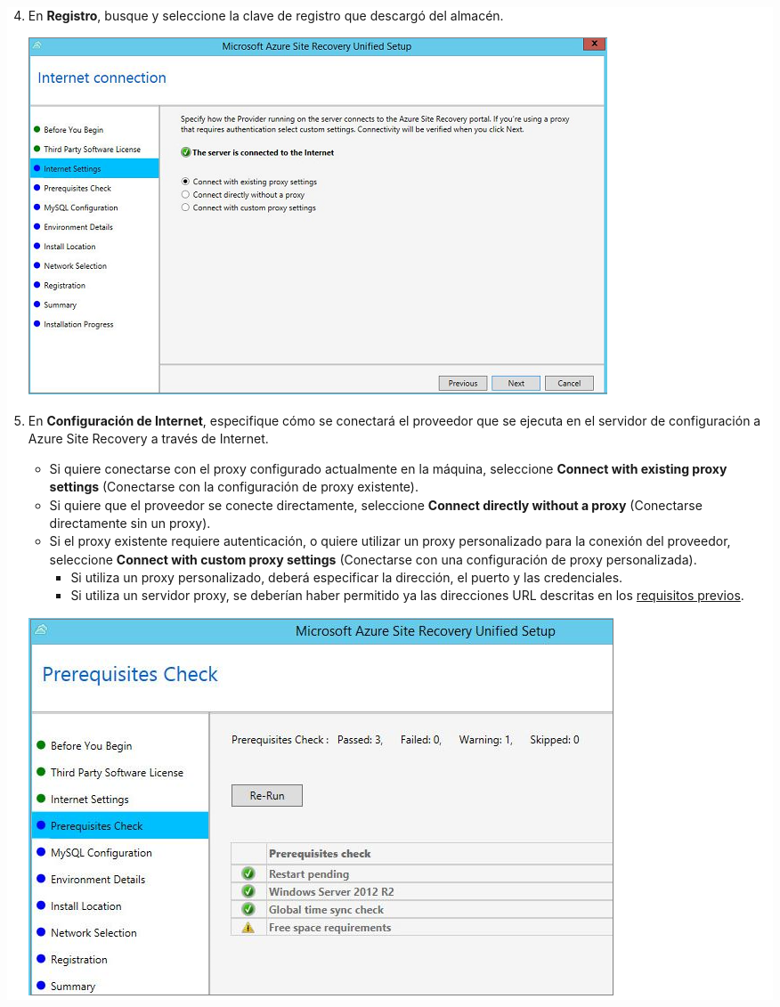 4. En **Registro**, busque y seleccione la clave de registro que descargó del almacén.

	![Registro](./media/site-recovery-vmware-to-azure/combined-wiz3.png)

5. En **Configuración de Internet**, especifique cómo se conectará el proveedor que se ejecuta en el servidor de configuración a Azure Site Recovery a través de Internet.

	- Si quiere conectarse con el proxy configurado actualmente en la máquina, seleccione **Connect with existing proxy settings** (Conectarse con la configuración de proxy existente).
	- Si quiere que el proveedor se conecte directamente, seleccione **Connect directly without a proxy** (Conectarse directamente sin un proxy).
	- Si el proxy existente requiere autenticación, o quiere utilizar un proxy personalizado para la conexión del proveedor, seleccione **Connect with custom proxy settings** (Conectarse con una configuración de proxy personalizada).
		- Si utiliza un proxy personalizado, deberá especificar la dirección, el puerto y las credenciales.
		- Si utiliza un servidor proxy, se deberían haber permitido ya las direcciones URL descritas en los [requisitos previos](#configuration-server-prerequisites).

	![Firewall](./media/site-recovery-vmware-to-azure/combined-wiz4.png)
